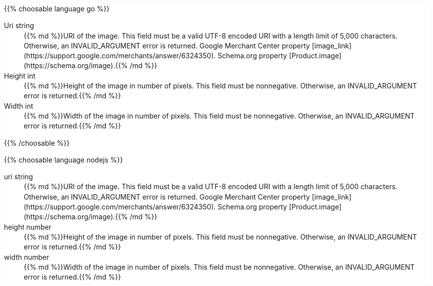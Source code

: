 {{% choosable language go %}}
<dl class="resources-properties"><dt class="property-required"
            title="Required">
        <span id="uri_go">
<a href="#uri_go" style="color: inherit; text-decoration: inherit;">Uri</a>
</span>
        <span class="property-indicator"></span>
        <span class="property-type">string</span>
    </dt>
    <dd>{{% md %}}URI of the image. This field must be a valid UTF-8 encoded URI with a length limit of 5,000 characters. Otherwise, an INVALID_ARGUMENT error is returned. Google Merchant Center property [image_link](https://support.google.com/merchants/answer/6324350). Schema.org property [Product.image](https://schema.org/image).{{% /md %}}</dd><dt class="property-optional"
            title="Optional">
        <span id="height_go">
<a href="#height_go" style="color: inherit; text-decoration: inherit;">Height</a>
</span>
        <span class="property-indicator"></span>
        <span class="property-type">int</span>
    </dt>
    <dd>{{% md %}}Height of the image in number of pixels. This field must be nonnegative. Otherwise, an INVALID_ARGUMENT error is returned.{{% /md %}}</dd><dt class="property-optional"
            title="Optional">
        <span id="width_go">
<a href="#width_go" style="color: inherit; text-decoration: inherit;">Width</a>
</span>
        <span class="property-indicator"></span>
        <span class="property-type">int</span>
    </dt>
    <dd>{{% md %}}Width of the image in number of pixels. This field must be nonnegative. Otherwise, an INVALID_ARGUMENT error is returned.{{% /md %}}</dd></dl>
{{% /choosable %}}

{{% choosable language nodejs %}}
<dl class="resources-properties"><dt class="property-required"
            title="Required">
        <span id="uri_nodejs">
<a href="#uri_nodejs" style="color: inherit; text-decoration: inherit;">uri</a>
</span>
        <span class="property-indicator"></span>
        <span class="property-type">string</span>
    </dt>
    <dd>{{% md %}}URI of the image. This field must be a valid UTF-8 encoded URI with a length limit of 5,000 characters. Otherwise, an INVALID_ARGUMENT error is returned. Google Merchant Center property [image_link](https://support.google.com/merchants/answer/6324350). Schema.org property [Product.image](https://schema.org/image).{{% /md %}}</dd><dt class="property-optional"
            title="Optional">
        <span id="height_nodejs">
<a href="#height_nodejs" style="color: inherit; text-decoration: inherit;">height</a>
</span>
        <span class="property-indicator"></span>
        <span class="property-type">number</span>
    </dt>
    <dd>{{% md %}}Height of the image in number of pixels. This field must be nonnegative. Otherwise, an INVALID_ARGUMENT error is returned.{{% /md %}}</dd><dt class="property-optional"
            title="Optional">
        <span id="width_nodejs">
<a href="#width_nodejs" style="color: inherit; text-decoration: inherit;">width</a>
</span>
        <span class="property-indicator"></span>
        <span class="property-type">number</span>
    </dt>
    <dd>{{% md %}}Width of the image in number of pixels. This field must be nonnegative. Otherwise, an INVALID_ARGUMENT error is returned.{{% /md %}}</dd></dl>